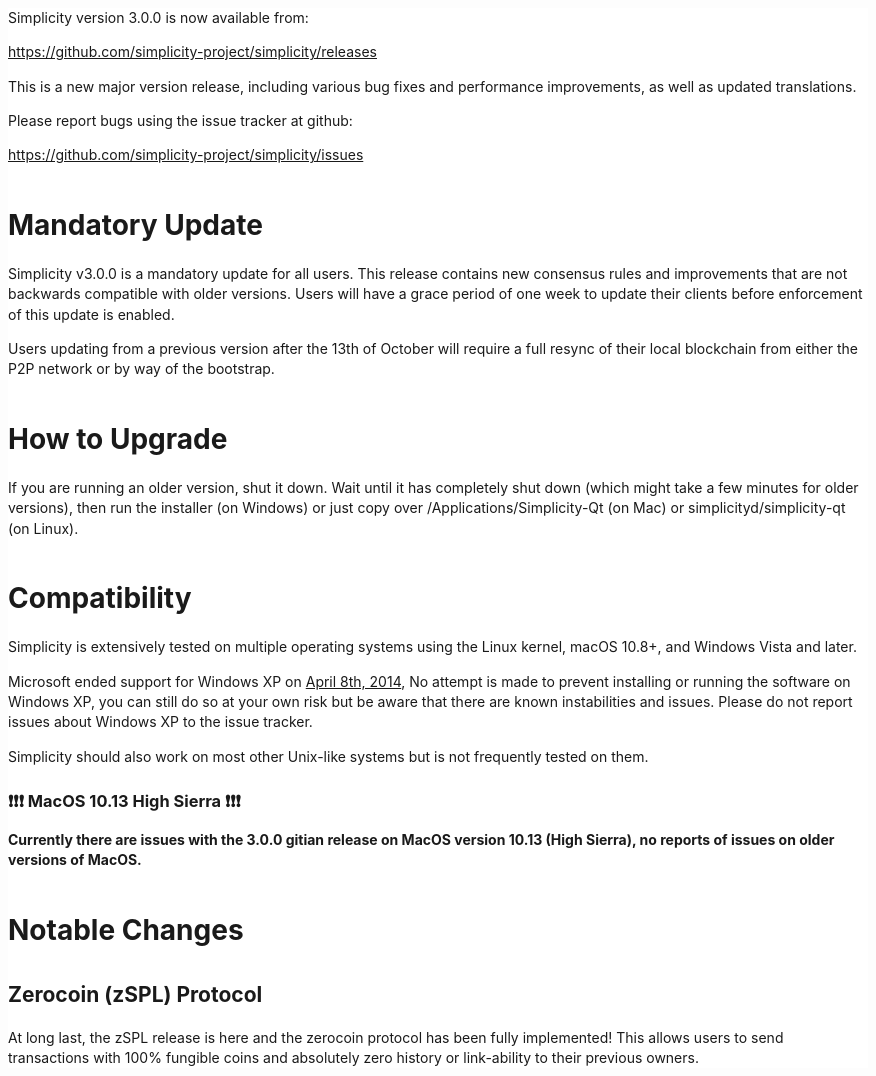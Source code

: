 Simplicity version 3.0.0 is now available from:

  <https://github.com/simplicity-project/simplicity/releases>

This is a new major version release, including various bug fixes and
performance improvements, as well as updated translations.

Please report bugs using the issue tracker at github:

  <https://github.com/simplicity-project/simplicity/issues>

Mandatory Update
==============

Simplicity v3.0.0 is a mandatory update for all users. This release contains new consensus rules and improvements that are not backwards compatible with older versions. Users will have a grace period of one week to update their clients before enforcement of this update is enabled.

Users updating from a previous version after the 13th of October will require a full resync of their local blockchain from either the P2P network or by way of the bootstrap.

How to Upgrade
==============

If you are running an older version, shut it down. Wait until it has completely shut down (which might take a few minutes for older versions), then run the installer (on Windows) or just copy over /Applications/Simplicity-Qt (on Mac) or simplicityd/simplicity-qt (on Linux).

Compatibility
==============

Simplicity is extensively tested on multiple operating systems using
the Linux kernel, macOS 10.8+, and Windows Vista and later.

Microsoft ended support for Windows XP on [April 8th, 2014](https://www.microsoft.com/en-us/WindowsForBusiness/end-of-xp-support),
No attempt is made to prevent installing or running the software on Windows XP, you
can still do so at your own risk but be aware that there are known instabilities and issues.
Please do not report issues about Windows XP to the issue tracker.

Simplicity should also work on most other Unix-like systems but is not
frequently tested on them.

### :exclamation::exclamation::exclamation: MacOS 10.13 High Sierra :exclamation::exclamation::exclamation:

**Currently there are issues with the 3.0.0 gitian release on MacOS version 10.13 (High Sierra), no reports of issues on older versions of MacOS.**


Notable Changes
===============

Zerocoin (zSPL) Protocol
---------------------

At long last, the zSPL release is here and the zerocoin protocol has been fully implemented! This allows users to send transactions with 100% fungible coins and absolutely zero history or link-ability to their previous owners.

